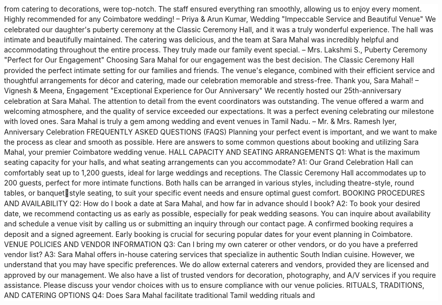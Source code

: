 from catering to decorations, were top-notch. The staff ensured
everything ran smoothly, allowing us to enjoy every moment.
Highly recommended for any Coimbatore wedding!
– Priya & Arun Kumar, Wedding
"Impeccable Service and Beautiful Venue"
We celebrated our daughter's puberty ceremony at the Classic
Ceremony Hall, and it was a truly wonderful experience. The hall
was intimate and beautifully maintained. The catering was
delicious, and the team at Sara Mahal was incredibly helpful and
accommodating throughout the entire process. They truly made
our family event special.
– Mrs. Lakshmi S., Puberty Ceremony
"Perfect for Our Engagement"
Choosing Sara Mahal for our engagement was the best decision.
The Classic Ceremony Hall provided the perfect intimate setting for
our families and friends. The venue's elegance, combined with
their efficient service and thoughtful arrangements for décor and
catering, made our celebration memorable and stress-free. Thank
you, Sara Mahal!
– Vignesh & Meena, Engagement
"Exceptional Experience for Our Anniversary"
We recently hosted our 25th-anniversary celebration at Sara Mahal.
The attention to detail from the event coordinators was
outstanding. The venue offered a warm and welcoming
atmosphere, and the quality of service exceeded our expectations.
It was a perfect evening celebrating our milestone with loved ones.
Sara Mahal is truly a gem among wedding and event venues in
Tamil Nadu.
– Mr. & Mrs. Ramesh Iyer, Anniversary Celebration
FREQUENTLY ASKED QUESTIONS (FAQS)
Planning your perfect event is important, and we want to make the process as
clear and smooth as possible. Here are answers to some common questions
about booking and utilizing Sara Mahal, your premier Coimbatore wedding
venue.
HALL CAPACITY AND SEATING ARRANGEMENTS
Q1: What is the maximum seating capacity for your halls, and what seating
arrangements can you accommodate?
A1: Our Grand Celebration Hall can comfortably seat up to 1,200 guests, ideal
for large weddings and receptions. The Classic Ceremony Hall accommodates
up to 200 guests, perfect for more intimate functions. Both halls can be
arranged in various styles, including theatre-style, round tables, or banquet￾style seating, to suit your specific event needs and ensure optimal guest
comfort.
BOOKING PROCEDURES AND AVAILABILITY
Q2: How do I book a date at Sara Mahal, and how far in advance should I
book?
A2: To book your desired date, we recommend contacting us as early as
possible, especially for peak wedding seasons. You can inquire about
availability and schedule a venue visit by calling us or submitting an inquiry
through our contact page. A confirmed booking requires a deposit and a
signed agreement. Early booking is crucial for securing popular dates for your 
event planning in Coimbatore.
VENUE POLICIES AND VENDOR INFORMATION
Q3: Can I bring my own caterer or other vendors, or do you have a preferred
vendor list?
A3: Sara Mahal offers in-house catering services that specialize in authentic
South Indian cuisine. However, we understand that you may have specific
preferences. We do allow external caterers and vendors, provided they are
licensed and approved by our management. We also have a list of trusted
vendors for decoration, photography, and A/V services if you require
assistance. Please discuss your vendor choices with us to ensure compliance
with our venue policies.
RITUALS, TRADITIONS, AND CATERING OPTIONS
Q4: Does Sara Mahal facilitate traditional Tamil wedding rituals and